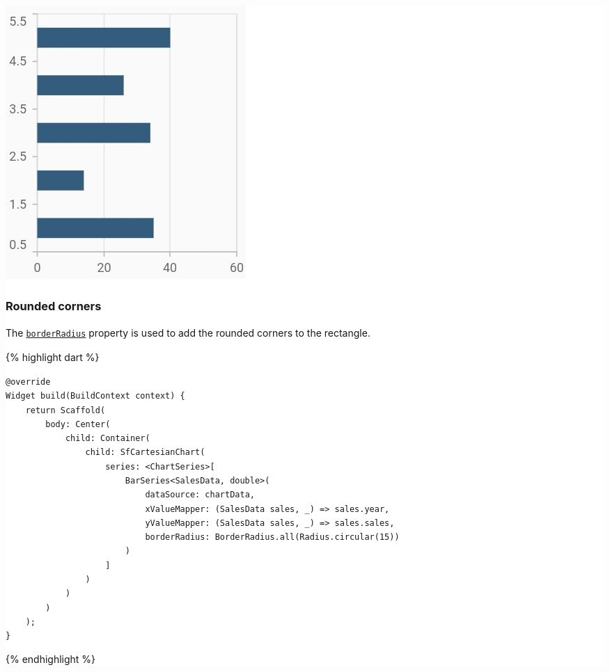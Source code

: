 ![Bar width and spacing](images/cartesian-chart-types/bar_width_spacing.jpg)

### Rounded corners

The [`borderRadius`](https://pub.dev/documentation/syncfusion_flutter_charts/latest/charts/BarSeries/borderRadius.html) property is used to add the rounded corners to the rectangle.

{% highlight dart %} 
    
    @override
    Widget build(BuildContext context) {
        return Scaffold(
            body: Center(
                child: Container(
                    child: SfCartesianChart(
                        series: <ChartSeries>[
                            BarSeries<SalesData, double>(
                                dataSource: chartData,
                                xValueMapper: (SalesData sales, _) => sales.year,
                                yValueMapper: (SalesData sales, _) => sales.sales,
                                borderRadius: BorderRadius.all(Radius.circular(15))
                            )
                        ]
                    )
                )   
            )
        );
    }

{% endhighlight %}
